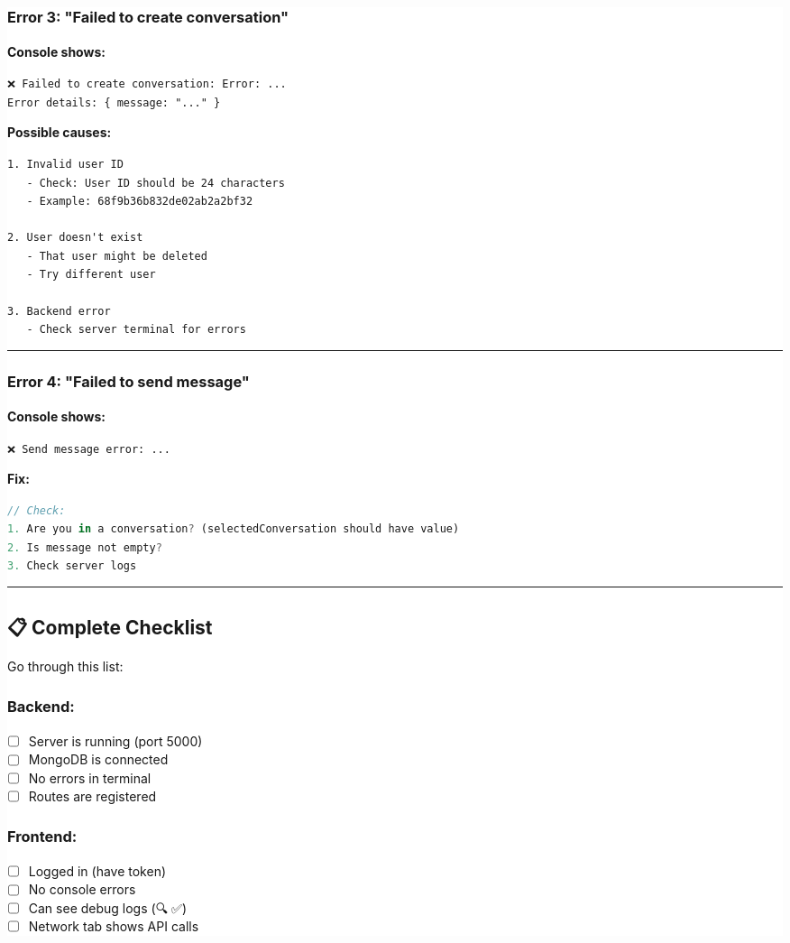 
### **Error 3: "Failed to create conversation"**

**Console shows:**
```
❌ Failed to create conversation: Error: ...
Error details: { message: "..." }
```

**Possible causes:**
```
1. Invalid user ID
   - Check: User ID should be 24 characters
   - Example: 68f9b36b832de02ab2a2bf32

2. User doesn't exist
   - That user might be deleted
   - Try different user

3. Backend error
   - Check server terminal for errors
```

---

### **Error 4: "Failed to send message"**

**Console shows:**
```
❌ Send message error: ...
```

**Fix:**
```javascript
// Check:
1. Are you in a conversation? (selectedConversation should have value)
2. Is message not empty?
3. Check server logs
```

---

## 📋 Complete Checklist

Go through this list:

### **Backend:**
- [ ] Server is running (port 5000)
- [ ] MongoDB is connected
- [ ] No errors in terminal
- [ ] Routes are registered

### **Frontend:**
- [ ] Logged in (have token)
- [ ] No console errors
- [ ] Can see debug logs (🔍 ✅)
- [ ] Network tab shows API calls
